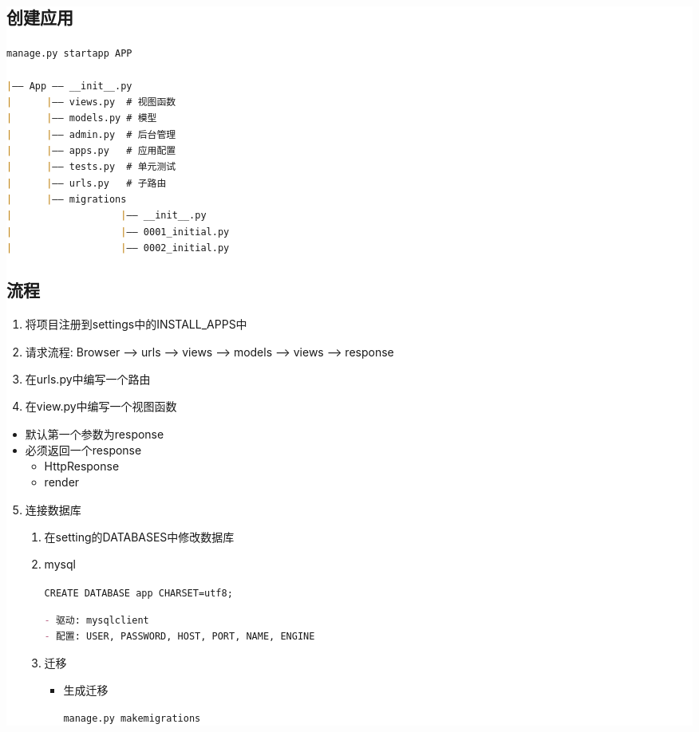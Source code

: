 ## 创建应用

```markdown
manage.py startapp APP

|—— App —— __init__.py  
|      |—— views.py  # 视图函数
|      |—— models.py # 模型
|      |—— admin.py  # 后台管理
|      |—— apps.py   # 应用配置
|      |—— tests.py  # 单元测试
|      |—— urls.py   # 子路由
|      |—— migrations     
|                   |—— __init__.py
|                   |—— 0001_initial.py
|                   |—— 0002_initial.py
```

## 流程

1. 将项目注册到settings中的INSTALL_APPS中

2. 请求流程: Browser -->  urls --> views --> models --> views --> response

3.  在urls.py中编写一个路由

4.  在view.py中编写一个视图函数

   - 默认第一个参数为response
   - 必须返回一个response
     - HttpResponse
     - render

5. 连接数据库

   1. 在setting的DATABASES中修改数据库

   2. mysql

      ```mysql
      CREATE DATABASE app CHARSET=utf8;
      ```

      ```markdown
      - 驱动: mysqlclient
      - 配置: USER, PASSWORD, HOST, PORT, NAME, ENGINE
      ```

   3. 迁移
      
      - 生成迁移
      
        ```python
        manage.py makemigrations
        ```
      